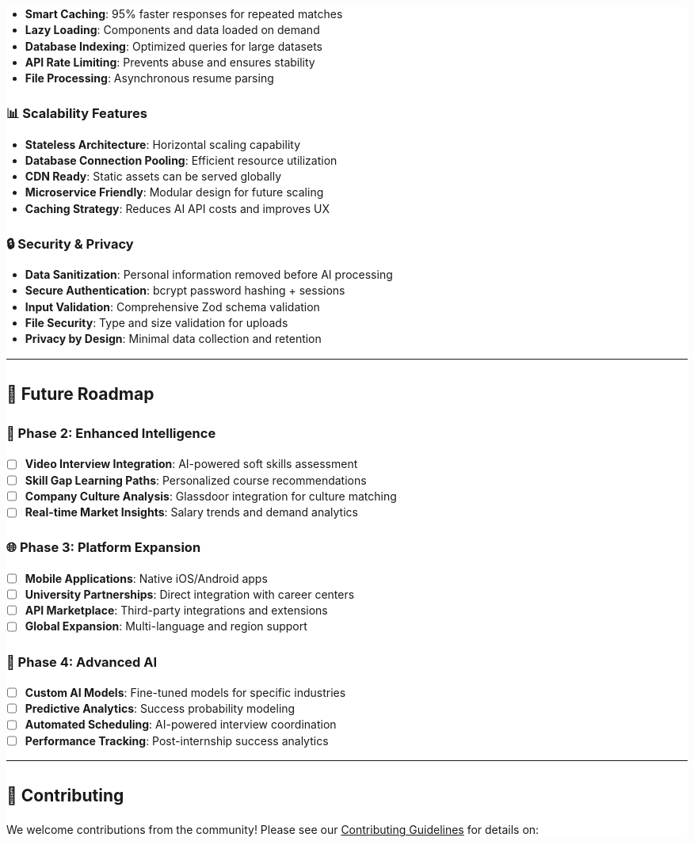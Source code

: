 - **Smart Caching**: 95% faster responses for repeated matches
- **Lazy Loading**: Components and data loaded on demand  
- **Database Indexing**: Optimized queries for large datasets
- **API Rate Limiting**: Prevents abuse and ensures stability
- **File Processing**: Asynchronous resume parsing

### **📊 Scalability Features**

- **Stateless Architecture**: Horizontal scaling capability
- **Database Connection Pooling**: Efficient resource utilization
- **CDN Ready**: Static assets can be served globally
- **Microservice Friendly**: Modular design for future scaling
- **Caching Strategy**: Reduces AI API costs and improves UX

### **🔒 Security & Privacy**

- **Data Sanitization**: Personal information removed before AI processing
- **Secure Authentication**: bcrypt password hashing + sessions
- **Input Validation**: Comprehensive Zod schema validation
- **File Security**: Type and size validation for uploads
- **Privacy by Design**: Minimal data collection and retention

---

## 🔮 Future Roadmap

### **🎯 Phase 2: Enhanced Intelligence**
- [ ] **Video Interview Integration**: AI-powered soft skills assessment
- [ ] **Skill Gap Learning Paths**: Personalized course recommendations
- [ ] **Company Culture Analysis**: Glassdoor integration for culture matching
- [ ] **Real-time Market Insights**: Salary trends and demand analytics

### **🌐 Phase 3: Platform Expansion** 
- [ ] **Mobile Applications**: Native iOS/Android apps
- [ ] **University Partnerships**: Direct integration with career centers
- [ ] **API Marketplace**: Third-party integrations and extensions
- [ ] **Global Expansion**: Multi-language and region support

### **🤖 Phase 4: Advanced AI**
- [ ] **Custom AI Models**: Fine-tuned models for specific industries
- [ ] **Predictive Analytics**: Success probability modeling
- [ ] **Automated Scheduling**: AI-powered interview coordination
- [ ] **Performance Tracking**: Post-internship success analytics

---

## 🤝 Contributing

We welcome contributions from the community! Please see our [Contributing Guidelines](CONTRIBUTING.md) for details on:
